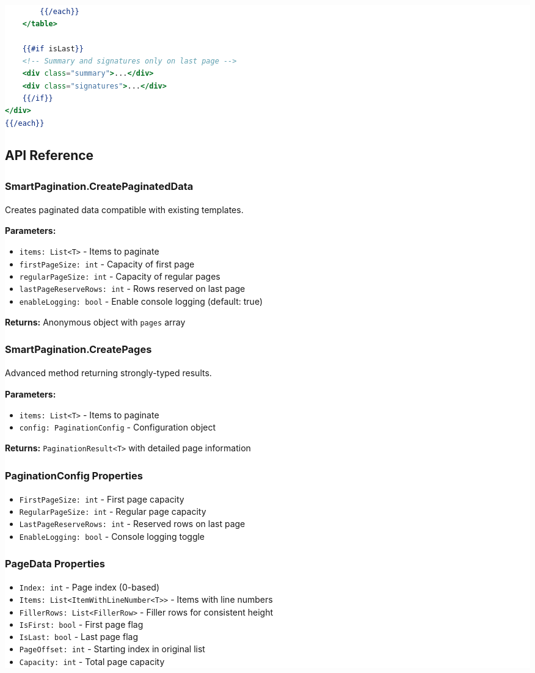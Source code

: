 ```handlebars
        {{/each}}
    </table>
    
    {{#if isLast}}
    <!-- Summary and signatures only on last page -->
    <div class="summary">...</div>
    <div class="signatures">...</div>
    {{/if}}
</div>
{{/each}}
```

## API Reference

### SmartPagination.CreatePaginatedData<T>

Creates paginated data compatible with existing templates.

**Parameters:**
- `items: List<T>` - Items to paginate
- `firstPageSize: int` - Capacity of first page
- `regularPageSize: int` - Capacity of regular pages  
- `lastPageReserveRows: int` - Rows reserved on last page
- `enableLogging: bool` - Enable console logging (default: true)

**Returns:** Anonymous object with `pages` array

### SmartPagination.CreatePages<T>

Advanced method returning strongly-typed results.

**Parameters:**
- `items: List<T>` - Items to paginate
- `config: PaginationConfig` - Configuration object

**Returns:** `PaginationResult<T>` with detailed page information

### PaginationConfig Properties

- `FirstPageSize: int` - First page capacity
- `RegularPageSize: int` - Regular page capacity
- `LastPageReserveRows: int` - Reserved rows on last page
- `EnableLogging: bool` - Console logging toggle

### PageData<T> Properties

- `Index: int` - Page index (0-based)
- `Items: List<ItemWithLineNumber<T>>` - Items with line numbers
- `FillerRows: List<FillerRow>` - Filler rows for consistent height
- `IsFirst: bool` - First page flag
- `IsLast: bool` - Last page flag  
- `PageOffset: int` - Starting index in original list
- `Capacity: int` - Total page capacity
